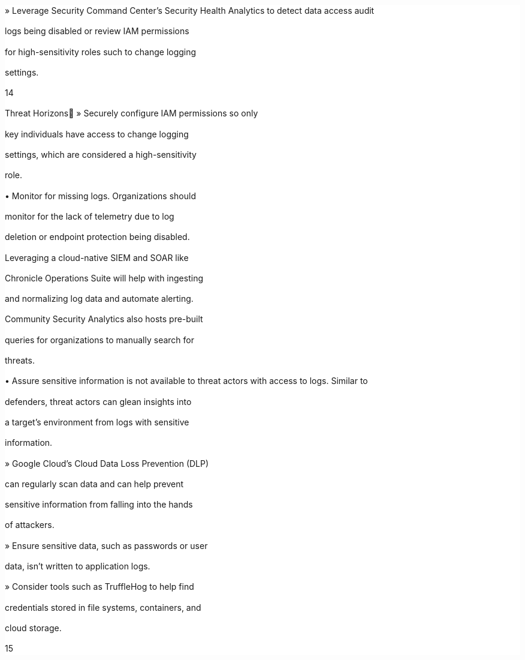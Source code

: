  » Leverage Security Command Center’s Security 
Health Analytics to detect data access audit 

logs being disabled or review IAM permissions 

for high\-sensitivity roles such to change logging 

settings.

14

Threat Horizons » Securely configure IAM permissions so only 

key individuals have access to change logging 

settings, which are considered a high\-sensitivity 

role. 

• Monitor for missing logs. Organizations should 

monitor for the lack of telemetry due to log 

deletion or endpoint protection being disabled. 

Leveraging a cloud\-native SIEM and SOAR like 

Chronicle Operations Suite will help with ingesting 

and normalizing log data and automate alerting. 

Community Security Analytics also hosts pre\-built 

queries for organizations to manually search for 

threats.

• Assure sensitive information is not available 
to threat actors with access to logs. Similar to 

defenders, threat actors can glean insights into 

a target’s environment from logs with sensitive 

information.

 » Google Cloud’s Cloud Data Loss Prevention (DLP) 

can regularly scan data and can help prevent 

sensitive information from falling into the hands 

of attackers.

 » Ensure sensitive data, such as passwords or user 

data, isn’t written to application logs.

 » Consider tools such as TruffleHog to help find 

credentials stored in file systems, containers, and 

cloud storage.

15
